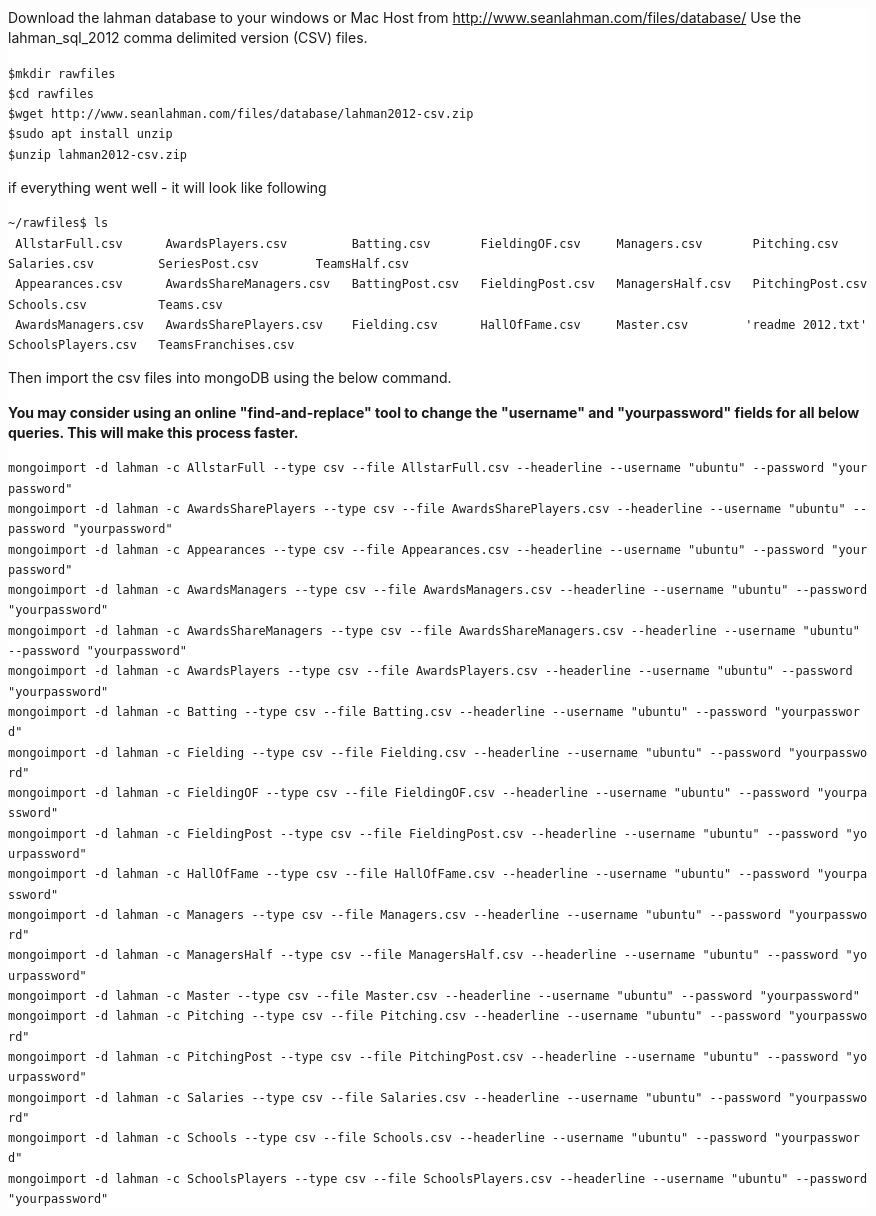 Download the lahman database to your windows or Mac Host  from http://www.seanlahman.com/files/database/
Use the lahman_sql_2012 comma delimited version (CSV) files. 

	$mkdir rawfiles
	$cd rawfiles
	$wget http://www.seanlahman.com/files/database/lahman2012-csv.zip
	$sudo apt install unzip
	$unzip lahman2012-csv.zip

if everything went well - it will look like following

```
~/rawfiles$ ls 
 AllstarFull.csv      AwardsPlayers.csv         Batting.csv       FieldingOF.csv     Managers.csv       Pitching.csv       Salaries.csv         SeriesPost.csv        TeamsHalf.csv
 Appearances.csv      AwardsShareManagers.csv   BattingPost.csv   FieldingPost.csv   ManagersHalf.csv   PitchingPost.csv   Schools.csv          Teams.csv
 AwardsManagers.csv   AwardsSharePlayers.csv    Fielding.csv      HallOfFame.csv     Master.csv        'readme 2012.txt'   SchoolsPlayers.csv   TeamsFranchises.csv
```


Then import the csv files into mongoDB using the below command.

**You may consider using an online "find-and-replace" tool to change the "username" and "yourpassword" fields for all below queries. This will make this process faster.**

	mongoimport -d lahman -c AllstarFull --type csv --file AllstarFull.csv --headerline --username "ubuntu" --password "yourpassword"
 	mongoimport -d lahman -c AwardsSharePlayers --type csv --file AwardsSharePlayers.csv --headerline --username "ubuntu" --password "yourpassword"
 	mongoimport -d lahman -c Appearances --type csv --file Appearances.csv --headerline --username "ubuntu" --password "yourpassword"
 	mongoimport -d lahman -c AwardsManagers --type csv --file AwardsManagers.csv --headerline --username "ubuntu" --password "yourpassword"
 	mongoimport -d lahman -c AwardsShareManagers --type csv --file AwardsShareManagers.csv --headerline --username "ubuntu" --password "yourpassword"
 	mongoimport -d lahman -c AwardsPlayers --type csv --file AwardsPlayers.csv --headerline --username "ubuntu" --password "yourpassword"
 	mongoimport -d lahman -c Batting --type csv --file Batting.csv --headerline --username "ubuntu" --password "yourpassword"
 	mongoimport -d lahman -c Fielding --type csv --file Fielding.csv --headerline --username "ubuntu" --password "yourpassword"
 	mongoimport -d lahman -c FieldingOF --type csv --file FieldingOF.csv --headerline --username "ubuntu" --password "yourpassword"
  	mongoimport -d lahman -c FieldingPost --type csv --file FieldingPost.csv --headerline --username "ubuntu" --password "yourpassword"
 	mongoimport -d lahman -c HallOfFame --type csv --file HallOfFame.csv --headerline --username "ubuntu" --password "yourpassword"
  	mongoimport -d lahman -c Managers --type csv --file Managers.csv --headerline --username "ubuntu" --password "yourpassword"
 	mongoimport -d lahman -c ManagersHalf --type csv --file ManagersHalf.csv --headerline --username "ubuntu" --password "yourpassword"
 	mongoimport -d lahman -c Master --type csv --file Master.csv --headerline --username "ubuntu" --password "yourpassword"
 	mongoimport -d lahman -c Pitching --type csv --file Pitching.csv --headerline --username "ubuntu" --password "yourpassword"
  	mongoimport -d lahman -c PitchingPost --type csv --file PitchingPost.csv --headerline --username "ubuntu" --password "yourpassword"
 	mongoimport -d lahman -c Salaries --type csv --file Salaries.csv --headerline --username "ubuntu" --password "yourpassword"
 	mongoimport -d lahman -c Schools --type csv --file Schools.csv --headerline --username "ubuntu" --password "yourpassword"
 	mongoimport -d lahman -c SchoolsPlayers --type csv --file SchoolsPlayers.csv --headerline --username "ubuntu" --password "yourpassword"